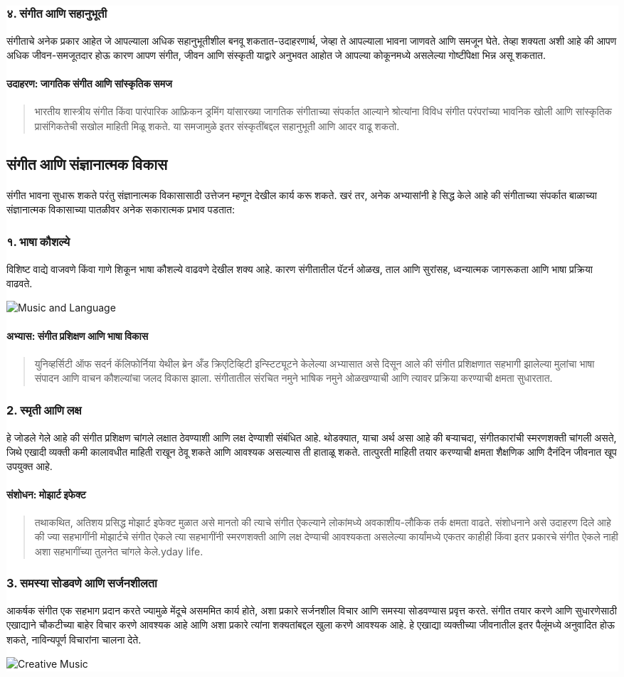### ४. संगीत आणि सहानुभूती

संगीताचे अनेक प्रकार आहेत जे आपल्याला अधिक सहानुभूतीशील बनवू शकतात-उदाहरणार्थ, जेव्हा ते आपल्याला भावना जाणवते आणि समजून घेते. तेव्हा शक्यता अशी आहे की आपण अधिक जीवन-समजूतदार होऊ कारण आपण संगीत, जीवन आणि संस्कृती याद्वारे अनुभवत आहोत जे आपल्या कोकूनमध्ये असलेल्या गोष्टींपेक्षा भिन्न असू शकतात.

#### उदाहरण: जागतिक संगीत आणि सांस्कृतिक समज

>भारतीय शास्त्रीय संगीत किंवा पारंपारिक आफ्रिकन ड्रमिंग यांसारख्या जागतिक संगीताच्या संपर्कात आल्याने श्रोत्यांना विविध संगीत परंपरांच्या भावनिक खोली आणि सांस्कृतिक प्रासंगिकतेची सखोल माहिती मिळू शकते. या समजामुळे इतर संस्कृतींबद्दल सहानुभूती आणि आदर वाढू शकतो.

## संगीत आणि संज्ञानात्मक विकास

संगीत भावना सुधारू शकते परंतु संज्ञानात्मक विकासासाठी उत्तेजन म्हणून देखील कार्य करू शकते. खरं तर, अनेक अभ्यासांनी हे सिद्ध केले आहे की संगीताच्या संपर्कात बाळाच्या संज्ञानात्मक विकासाच्या पातळीवर अनेक सकारात्मक प्रभाव पडतात:

### १. भाषा कौशल्ये

विशिष्ट वाद्ये वाजवणे किंवा गाणे शिकून भाषा कौशल्ये वाढवणे देखील शक्य आहे. कारण संगीतातील पॅटर्न ओळख, ताल आणि सुरांसह, ध्वन्यात्मक जागरूकता आणि भाषा प्रक्रिया वाढवते.

<img src="https://img.freepik.com/premium-photo/sedate-oceanic-double-exposure-portrait-woman-headphone-listening-music_31965-73393.jpg?ga=GA1.1.968220306.1716799471&semt=ais_user" alt="Music and Language" width="300" height="200">

#### अभ्यास: संगीत प्रशिक्षण आणि भाषा विकास

> युनिव्हर्सिटी ऑफ सदर्न कॅलिफोर्निया येथील ब्रेन अँड क्रिएटिव्हिटी इन्स्टिट्यूटने केलेल्या अभ्यासात असे दिसून आले की संगीत प्रशिक्षणात सहभागी झालेल्या मुलांचा भाषा संपादन आणि वाचन कौशल्यांचा जलद विकास झाला. संगीतातील संरचित नमुने भाषिक नमुने ओळखण्याची आणि त्यावर प्रक्रिया करण्याची क्षमता सुधारतात.

### 2. स्मृती आणि लक्ष

हे जोडले गेले आहे की संगीत प्रशिक्षण चांगले लक्षात ठेवण्याशी आणि लक्ष देण्याशी संबंधित आहे. थोडक्यात, याचा अर्थ असा आहे की बऱ्याचदा, संगीतकारांची स्मरणशक्ती चांगली असते, जिथे एखादी व्यक्ती कमी कालावधीत माहिती राखून ठेवू शकते आणि आवश्यक असल्यास ती हाताळू शकते. तात्पुरती माहिती तयार करण्याची क्षमता शैक्षणिक आणि दैनंदिन जीवनात खूप उपयुक्त आहे.

#### संशोधन: मोझार्ट इफेक्ट

> तथाकथित, अतिशय प्रसिद्ध मोझार्ट इफेक्ट मुळात असे मानतो की त्याचे संगीत ऐकल्याने लोकांमध्ये अवकाशीय-लौकिक तर्क क्षमता वाढते. संशोधनाने असे उदाहरण दिले आहे की ज्या सहभागींनी मोझार्टचे संगीत ऐकले त्या सहभागींनी स्मरणशक्ती आणि लक्ष देण्याची आवश्यकता असलेल्या कार्यांमध्ये एकतर काहीही किंवा इतर प्रकारचे संगीत ऐकले नाही अशा सहभागींच्या तुलनेत चांगले केले.yday life.

### 3. समस्या सोडवणे आणि सर्जनशीलता

आकर्षक संगीत एक सहभाग प्रदान करते ज्यामुळे मेंदूचे असममित कार्य होते, अशा प्रकारे सर्जनशील विचार आणि समस्या सोडवण्यास प्रवृत्त करते. संगीत तयार करणे आणि सुधारणेसाठी एखाद्याने चौकटीच्या बाहेर विचार करणे आवश्यक आहे आणि अशा प्रकारे त्यांना शक्यतांबद्दल खुला करणे आवश्यक आहे. हे एखाद्या व्यक्तीच्या जीवनातील इतर पैलूंमध्ये अनुवादित होऊ शकते, नाविन्यपूर्ण विचारांना चालना देते.

<img src="https://encrypted-tbn0.gstatic.com/images?q=tbn:ANd9GcQkMyJmla3u_EJBe9g02FSjeBuWpa-kLDJZSQ&s" alt="Creative Music" width="300" height="200">
